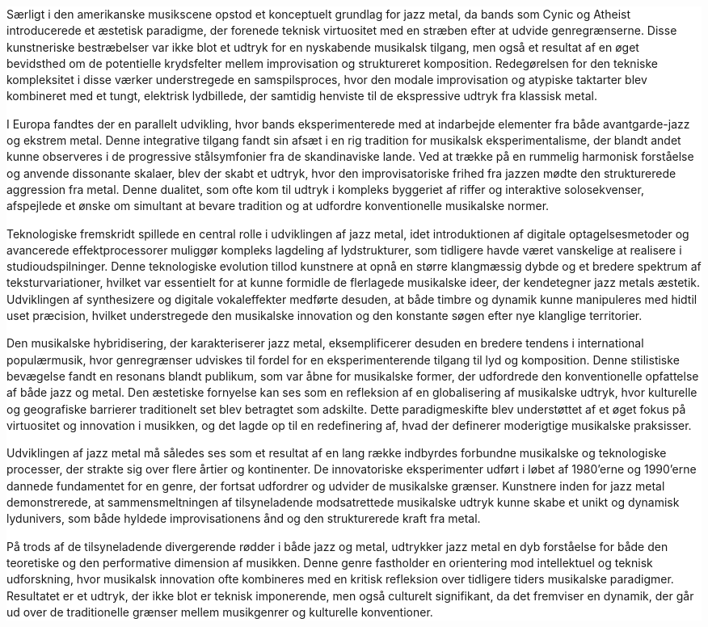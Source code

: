 Særligt i den amerikanske musikscene opstod et konceptuelt grundlag for jazz metal, da bands som
Cynic og Atheist introducerede et æstetisk paradigme, der forenede teknisk virtuositet med en
stræben efter at udvide genregrænserne. Disse kunstneriske bestræbelser var ikke blot et udtryk for
en nyskabende musikalsk tilgang, men også et resultat af en øget bevidsthed om de potentielle
krydsfelter mellem improvisation og struktureret komposition. Redegørelsen for den tekniske
kompleksitet i disse værker understregede en samspilsproces, hvor den modale improvisation og
atypiske taktarter blev kombineret med et tungt, elektrisk lydbillede, der samtidig henviste til de
ekspressive udtryk fra klassisk metal.

I Europa fandtes der en parallelt udvikling, hvor bands eksperimenterede med at indarbejde elementer
fra både avantgarde-jazz og ekstrem metal. Denne integrative tilgang fandt sin afsæt i en rig
tradition for musikalsk eksperimentalisme, der blandt andet kunne observeres i de progressive
stålsymfonier fra de skandinaviske lande. Ved at trække på en rummelig harmonisk forståelse og
anvende dissonante skalaer, blev der skabt et udtryk, hvor den improvisatoriske frihed fra jazzen
mødte den strukturerede aggression fra metal. Denne dualitet, som ofte kom til udtryk i kompleks
byggeriet af riffer og interaktive solosekvenser, afspejlede et ønske om simultant at bevare
tradition og at udfordre konventionelle musikalske normer.

Teknologiske fremskridt spillede en central rolle i udviklingen af jazz metal, idet introduktionen
af digitale optagelsesmetoder og avancerede effektprocessorer muliggør kompleks lagdeling af
lydstrukturer, som tidligere havde været vanskelige at realisere i studioudspilninger. Denne
teknologiske evolution tillod kunstnere at opnå en større klangmæssig dybde og et bredere spektrum
af teksturvariationer, hvilket var essentielt for at kunne formidle de flerlagede musikalske ideer,
der kendetegner jazz metals æstetik. Udviklingen af synthesizere og digitale vokaleffekter medførte
desuden, at både timbre og dynamik kunne manipuleres med hidtil uset præcision, hvilket
understregede den musikalske innovation og den konstante søgen efter nye klanglige territorier.

Den musikalske hybridisering, der karakteriserer jazz metal, eksemplificerer desuden en bredere
tendens i international populærmusik, hvor genregrænser udviskes til fordel for en eksperimenterende
tilgang til lyd og komposition. Denne stilistiske bevægelse fandt en resonans blandt publikum, som
var åbne for musikalske former, der udfordrede den konventionelle opfattelse af både jazz og metal.
Den æstetiske fornyelse kan ses som en refleksion af en globalisering af musikalske udtryk, hvor
kulturelle og geografiske barrierer traditionelt set blev betragtet som adskilte. Dette
paradigmeskifte blev understøttet af et øget fokus på virtuositet og innovation i musikken, og det
lagde op til en redefinering af, hvad der definerer moderigtige musikalske praksisser.

Udviklingen af jazz metal må således ses som et resultat af en lang række indbyrdes forbundne
musikalske og teknologiske processer, der strakte sig over flere årtier og kontinenter. De
innovatoriske eksperimenter udført i løbet af 1980’erne og 1990’erne dannede fundamentet for en
genre, der fortsat udfordrer og udvider de musikalske grænser. Kunstnere inden for jazz metal
demonstrerede, at sammensmeltningen af tilsyneladende modsatrettede musikalske udtryk kunne skabe et
unikt og dynamisk lydunivers, som både hyldede improvisationens ånd og den strukturerede kraft fra
metal.

På trods af de tilsyneladende divergerende rødder i både jazz og metal, udtrykker jazz metal en dyb
forståelse for både den teoretiske og den performative dimension af musikken. Denne genre fastholder
en orientering mod intellektuel og teknisk udforskning, hvor musikalsk innovation ofte kombineres
med en kritisk refleksion over tidligere tiders musikalske paradigmer. Resultatet er et udtryk, der
ikke blot er teknisk imponerende, men også culturelt signifikant, da det fremviser en dynamik, der
går ud over de traditionelle grænser mellem musikgenrer og kulturelle konventioner.
